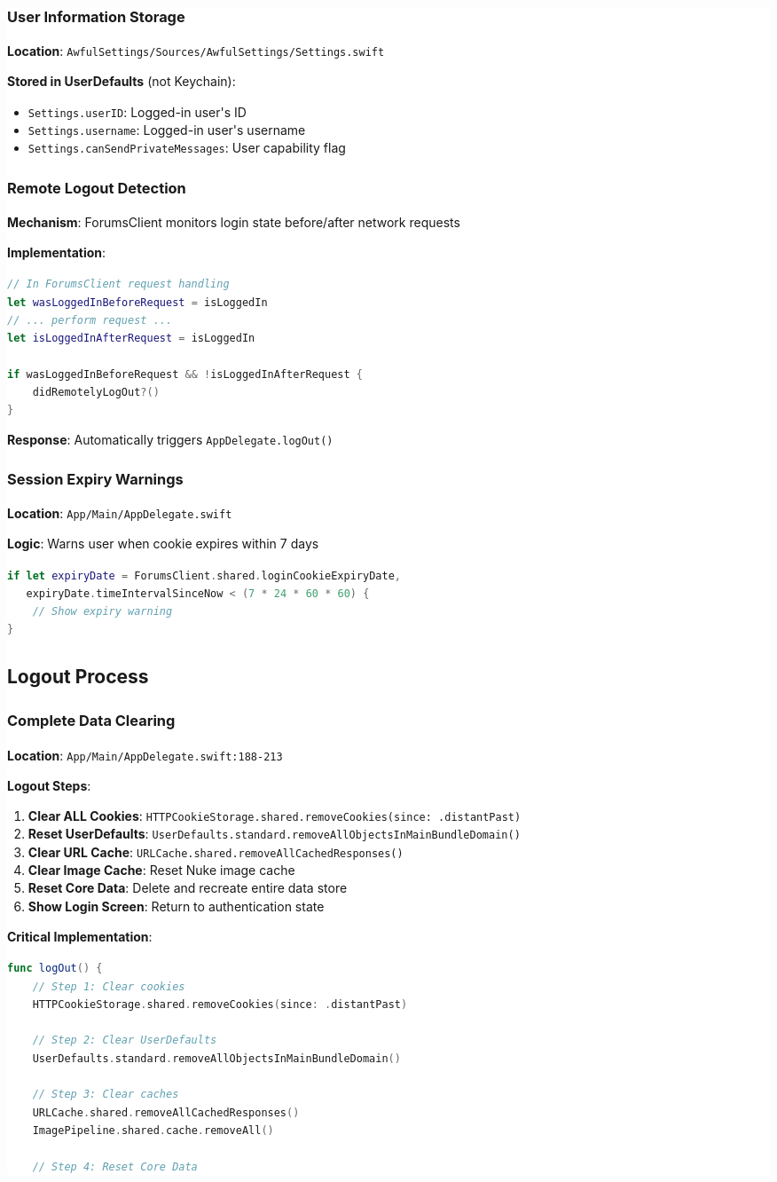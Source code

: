 ### User Information Storage

**Location**: `AwfulSettings/Sources/AwfulSettings/Settings.swift`

**Stored in UserDefaults** (not Keychain):
- `Settings.userID`: Logged-in user's ID
- `Settings.username`: Logged-in user's username
- `Settings.canSendPrivateMessages`: User capability flag

### Remote Logout Detection

**Mechanism**: ForumsClient monitors login state before/after network requests

**Implementation**:
```swift
// In ForumsClient request handling
let wasLoggedInBeforeRequest = isLoggedIn
// ... perform request ...
let isLoggedInAfterRequest = isLoggedIn

if wasLoggedInBeforeRequest && !isLoggedInAfterRequest {
    didRemotelyLogOut?()
}
```

**Response**: Automatically triggers `AppDelegate.logOut()`

### Session Expiry Warnings

**Location**: `App/Main/AppDelegate.swift`

**Logic**: Warns user when cookie expires within 7 days
```swift
if let expiryDate = ForumsClient.shared.loginCookieExpiryDate,
   expiryDate.timeIntervalSinceNow < (7 * 24 * 60 * 60) {
    // Show expiry warning
}
```

## Logout Process

### Complete Data Clearing

**Location**: `App/Main/AppDelegate.swift:188-213`

**Logout Steps**:
1. **Clear ALL Cookies**: `HTTPCookieStorage.shared.removeCookies(since: .distantPast)`
2. **Reset UserDefaults**: `UserDefaults.standard.removeAllObjectsInMainBundleDomain()`
3. **Clear URL Cache**: `URLCache.shared.removeAllCachedResponses()`
4. **Clear Image Cache**: Reset Nuke image cache
5. **Reset Core Data**: Delete and recreate entire data store
6. **Show Login Screen**: Return to authentication state

**Critical Implementation**:
```swift
func logOut() {
    // Step 1: Clear cookies
    HTTPCookieStorage.shared.removeCookies(since: .distantPast)
    
    // Step 2: Clear UserDefaults
    UserDefaults.standard.removeAllObjectsInMainBundleDomain()
    
    // Step 3: Clear caches
    URLCache.shared.removeAllCachedResponses()
    ImagePipeline.shared.cache.removeAll()
    
    // Step 4: Reset Core Data
```